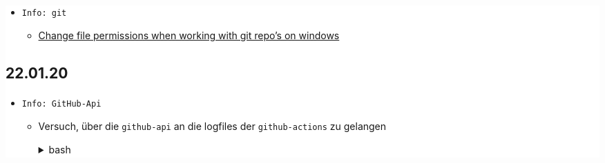   * `Info: git`

    * [Change file permissions when working with git repo’s on windows](https://medium.com/@akash1233/change-file-permissions-when-working-with-git-repos-on-windows-ea22e34d5cee)

## 22.01.20

* `Info: GitHub-Api`

  * Versuch, über die `github-api` an die logfiles der `github-actions` zu gelangen

    <details>
    <summary>bash</summary>

    ```bash
    #!/bin/bash

    get_log(){

      # https://github.com/ReinRalle/MyExtension/suites/412606667/logs

      # GET https://api.github.com/repos/<org>/<repo>/check-suites/<check_suite_id>/check-runs

      local org="reinralle"
      local repo="myextension"
      local check_suite_id="412606667"
      local header="Accept: application/vnd.github.antiope-preview+json"

      local link="https://api.github.com/repos/$org/$repo/check-suites/$check_suite_id/check-runs"

      curl -sH "$header" "$link" | jq "."

      # curl -sH "Accept: application/vnd.github.antiope-preview+json" "https://api.github.com/repos/reinralle/myextension/check-suites/412606667/check-runs" | jq "."

    }

    get_log
    ```
    <details>
    <summary>output</summary>

    ```json
    {
      "total_count": 1,
      "check_runs": [
        {
          "id": 401448925,
          "node_id": "MDg6Q2hlY2tSdW40MDE0NDg5MjU=",
          "head_sha": "fccaf94074f4a8d8a0fced555ebf125e96e6129e",
          "external_id": "ca395085-040a-526b-2ce8-bdc85f692774",
          "url": "https://api.github.com/repos/ReinRalle/MyExtension/check-runs/401448925",
          "html_url": "https://github.com/ReinRalle/MyExtension/runs/401448925",
          "details_url": "https://help.github.com/en/actions",
          "status": "completed",
          "conclusion": "success",
          "started_at": "2020-01-21T18:22:31Z",
          "completed_at": "2020-01-21T18:22:51Z",
          "output": {
            "title": null,
            "summary": null,
            "text": null,